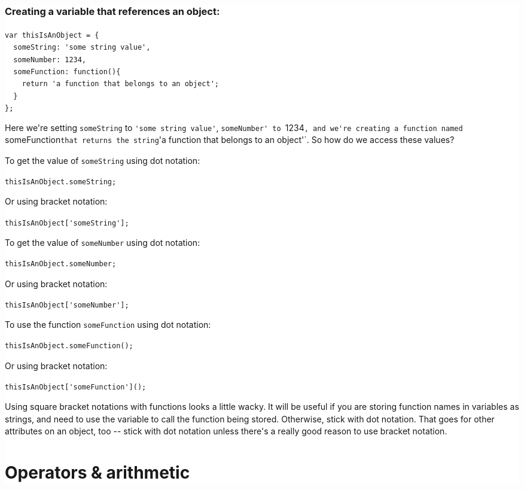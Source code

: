 ### Creating a variable that references an object:

```
var thisIsAnObject = {
  someString: 'some string value',
  someNumber: 1234,
  someFunction: function(){
    return 'a function that belongs to an object';
  }
};
```

Here we're setting `someString` to `'some string value'`, `someNumber' to `1234`, and we're creating a function named `someFunction` that returns the string `'a function that belongs to an object'`. So how do we access these values?

To get the value of `someString` using dot notation:

```
thisIsAnObject.someString;
```

Or using bracket notation:

```
thisIsAnObject['someString'];
```

To get the value of `someNumber` using dot notation:

```
thisIsAnObject.someNumber;
```

Or using bracket notation:

```
thisIsAnObject['someNumber'];
```

To use the function `someFunction` using dot notation:

```
thisIsAnObject.someFunction();
```

Or using bracket notation:

```
thisIsAnObject['someFunction']();
```

Using square bracket notations with functions looks a little wacky. It will be useful if you are storing function names in variables as strings, and need to use the variable to call the function being stored. Otherwise, stick with dot notation.
That goes for other attributes on an object, too -- stick with dot notation unless there's a really good reason to use bracket notation.



# Operators & arithmetic
